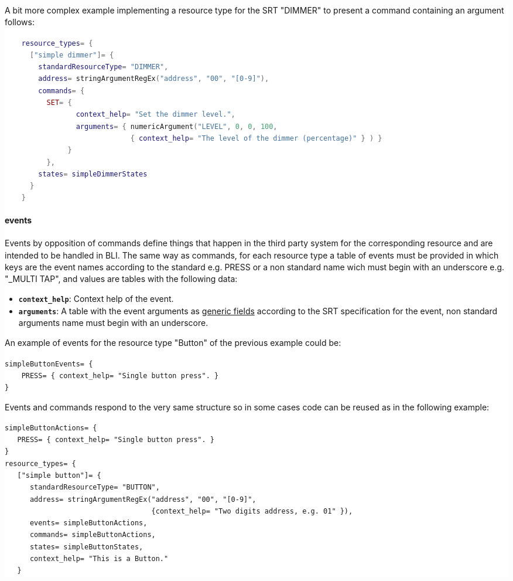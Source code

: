 A bit more complex example implementing a resource type for the SRT "DIMMER" to present a command containing an argument follows:

```lua
    resource_types= {
      ["simple dimmer"]= {
        standardResourceType= "DIMMER",
        address= stringArgumentRegEx("address", "00", "[0-9]"),
        commands= {
          SET= {
                 context_help= "Set the dimmer level.",
                 arguments= { numericArgument("LEVEL", 0, 0, 100,
                              { context_help= "The level of the dimmer (percentage)" } ) }
               }
          },
        states= simpleDimmerStates
      }
    }
```


<a id="events"></a>

#### events

Events by opposition of commands define things that happen in the third party system for the corresponding resource and are intended to be handled in BLI.
The same way as commands, for each resource type a table of events must be provided in which keys are the event names according to the standard e.g. PRESS or a non standard name wich must begin with an underscore e.g. "\_MULTI TAP", and values are tables with the following data:

-   **`context_help`**: Context help of the event.
-   **`arguments`**: A table with the event arguments as [generic fields](#Generic-field) according to the SRT specification for the event,
    non standard arguments name must begin with an underscore.

An example of events for the resource type "Button" of the previous example could be:

    simpleButtonEvents= {
        PRESS= { context_help= "Single button press". }
    }

Events and commands respond to the very same structure so in some cases code can be reused as in the following example:

    simpleButtonActions= {
       PRESS= { context_help= "Single button press". }
    }
    resource_types= {
       ["simple button"]= {
          standardResourceType= "BUTTON",
          address= stringArgumentRegEx("address", "00", "[0-9]",
                                       {context_help= "Two digits address, e.g. 01" }),
          events= simpleButtonActions,
          commands= simpleButtonActions,
          states= simpleButtonStates,
          context_help= "This is a Button."
       }
